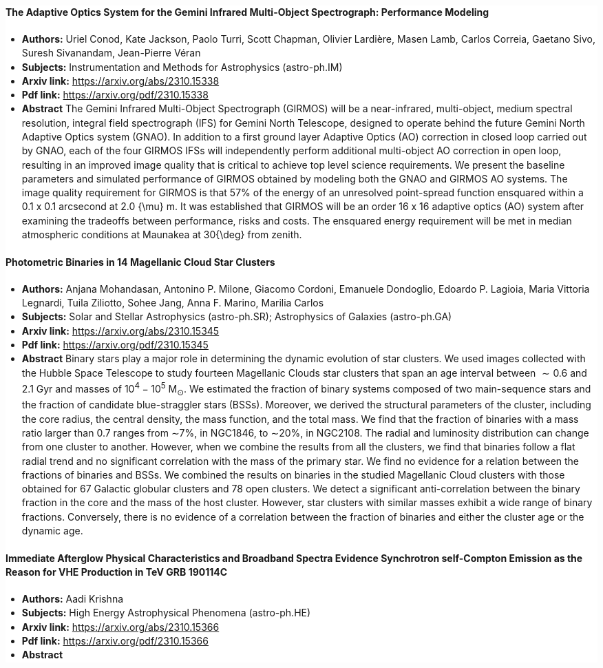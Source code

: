 #### The Adaptive Optics System for the Gemini Infrared Multi-Object  Spectrograph: Performance Modeling
 - **Authors:** Uriel Conod, Kate Jackson, Paolo Turri, Scott Chapman, Olivier Lardière, Masen Lamb, Carlos Correia, Gaetano Sivo, Suresh Sivanandam, Jean-Pierre Véran
 - **Subjects:** Instrumentation and Methods for Astrophysics (astro-ph.IM)
 - **Arxiv link:** https://arxiv.org/abs/2310.15338
 - **Pdf link:** https://arxiv.org/pdf/2310.15338
 - **Abstract**
 The Gemini Infrared Multi-Object Spectrograph (GIRMOS) will be a near-infrared, multi-object, medium spectral resolution, integral field spectrograph (IFS) for Gemini North Telescope, designed to operate behind the future Gemini North Adaptive Optics system (GNAO). In addition to a first ground layer Adaptive Optics (AO) correction in closed loop carried out by GNAO, each of the four GIRMOS IFSs will independently perform additional multi-object AO correction in open loop, resulting in an improved image quality that is critical to achieve top level science requirements. We present the baseline parameters and simulated performance of GIRMOS obtained by modeling both the GNAO and GIRMOS AO systems. The image quality requirement for GIRMOS is that 57% of the energy of an unresolved point-spread function ensquared within a 0.1 x 0.1 arcsecond at 2.0 {\mu} m. It was established that GIRMOS will be an order 16 x 16 adaptive optics (AO) system after examining the tradeoffs between performance, risks and costs. The ensquared energy requirement will be met in median atmospheric conditions at Maunakea at 30{\deg} from zenith.
#### Photometric Binaries in 14 Magellanic Cloud Star Clusters
 - **Authors:** Anjana Mohandasan, Antonino P. Milone, Giacomo Cordoni, Emanuele Dondoglio, Edoardo P. Lagioia, Maria Vittoria Legnardi, Tuila Ziliotto, Sohee Jang, Anna F. Marino, Marilia Carlos
 - **Subjects:** Solar and Stellar Astrophysics (astro-ph.SR); Astrophysics of Galaxies (astro-ph.GA)
 - **Arxiv link:** https://arxiv.org/abs/2310.15345
 - **Pdf link:** https://arxiv.org/pdf/2310.15345
 - **Abstract**
 Binary stars play a major role in determining the dynamic evolution of star clusters. We used images collected with the Hubble Space Telescope to study fourteen Magellanic Clouds star clusters that span an age interval between $\sim 0.6$ and $2.1$ Gyr and masses of $10^{4}-10^{5}$ M$_{\odot}$. We estimated the fraction of binary systems composed of two main-sequence stars and the fraction of candidate blue-straggler stars (BSSs). Moreover, we derived the structural parameters of the cluster, including the core radius, the central density, the mass function, and the total mass. We find that the fraction of binaries with a mass ratio larger than 0.7 ranges from $\sim$7%, in NGC1846, to $\sim$20%, in NGC2108. The radial and luminosity distribution can change from one cluster to another. However, when we combine the results from all the clusters, we find that binaries follow a flat radial trend and no significant correlation with the mass of the primary star. We find no evidence for a relation between the fractions of binaries and BSSs. We combined the results on binaries in the studied Magellanic Cloud clusters with those obtained for 67 Galactic globular clusters and 78 open clusters. We detect a significant anti-correlation between the binary fraction in the core and the mass of the host cluster. However, star clusters with similar masses exhibit a wide range of binary fractions. Conversely, there is no evidence of a correlation between the fraction of binaries and either the cluster age or the dynamic age.
#### Immediate Afterglow Physical Characteristics and Broadband Spectra  Evidence Synchrotron self-Compton Emission as the Reason for VHE Production  in TeV GRB 190114C
 - **Authors:** Aadi Krishna
 - **Subjects:** High Energy Astrophysical Phenomena (astro-ph.HE)
 - **Arxiv link:** https://arxiv.org/abs/2310.15366
 - **Pdf link:** https://arxiv.org/pdf/2310.15366
 - **Abstract**
